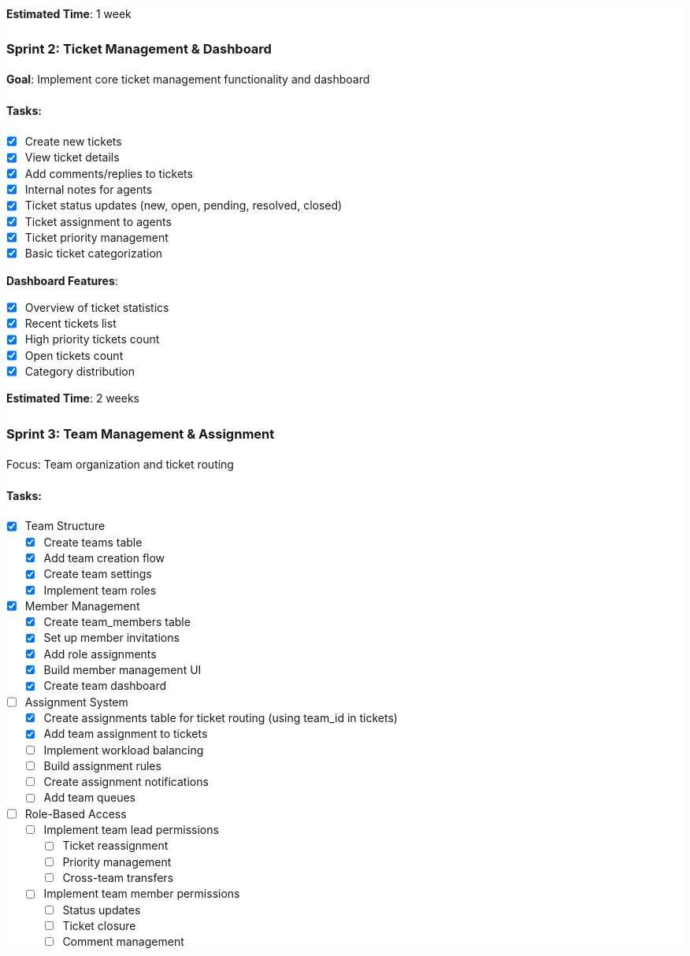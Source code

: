 **Estimated Time**: 1 week

### Sprint 2: Ticket Management & Dashboard
**Goal**: Implement core ticket management functionality and dashboard

#### Tasks:
- [x] Create new tickets
- [x] View ticket details
- [x] Add comments/replies to tickets
- [x] Internal notes for agents
- [x] Ticket status updates (new, open, pending, resolved, closed)
- [x] Ticket assignment to agents
- [x] Ticket priority management
- [x] Basic ticket categorization

**Dashboard Features**:
- [x] Overview of ticket statistics
- [x] Recent tickets list
- [x] High priority tickets count
- [x] Open tickets count
- [x] Category distribution

**Estimated Time**: 2 weeks

### Sprint 3: Team Management & Assignment
Focus: Team organization and ticket routing

#### Tasks:
- [x] Team Structure
  - [x] Create teams table
  - [x] Add team creation flow
  - [x] Create team settings
  - [x] Implement team roles

- [x] Member Management
  - [x] Create team_members table
  - [x] Set up member invitations
  - [x] Add role assignments
  - [x] Build member management UI
  - [x] Create team dashboard

- [ ] Assignment System
  - [x] Create assignments table for ticket routing (using team_id in tickets)
  - [x] Add team assignment to tickets
  - [ ] Implement workload balancing
  - [ ] Build assignment rules
  - [ ] Create assignment notifications
  - [ ] Add team queues

- [ ] Role-Based Access
  - [ ] Implement team lead permissions
    - [ ] Ticket reassignment
    - [ ] Priority management
    - [ ] Cross-team transfers
  - [ ] Implement team member permissions
    - [ ] Status updates
    - [ ] Ticket closure
    - [ ] Comment management
